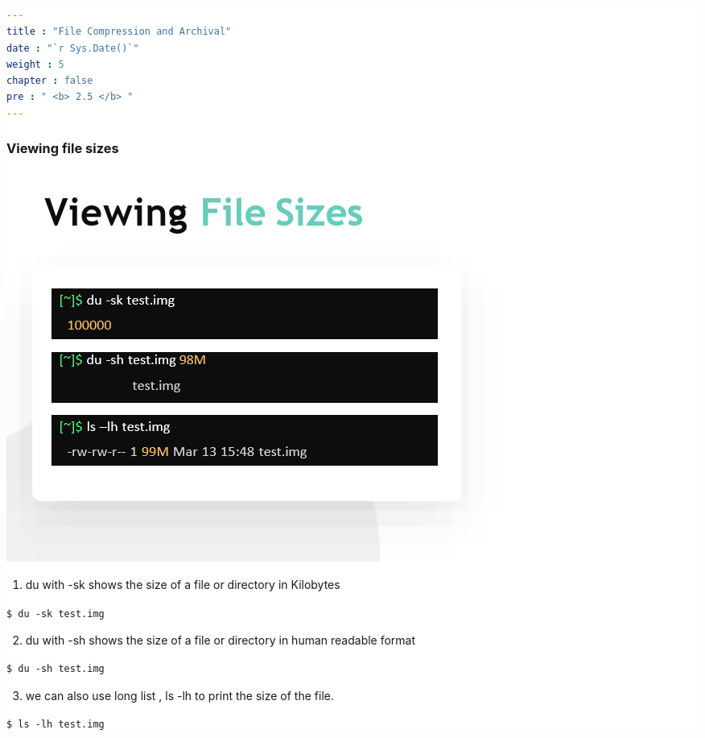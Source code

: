 ```yaml
---
title : "File Compression and Archival"
date : "`r Sys.Date()`"
weight : 5
chapter : false
pre : " <b> 2.5 </b> "
---
```


### Viewing file sizes
![Createacloud](/images/2-Prerequiste/5/1.png)

1. du with -sk shows the size of a file or directory in Kilobytes

```
$ du -sk test.img
```

2. du with -sh shows the size of a file or directory in human readable format

```
$ du -sh test.img
```
3. we can also use long list , ls -lh to print the size of the file.

```
$ ls -lh test.img
```

